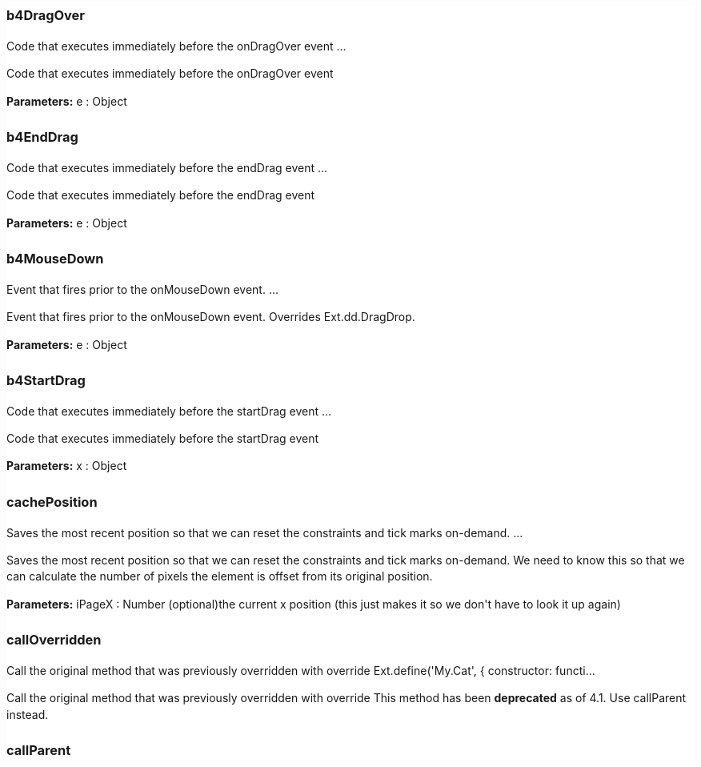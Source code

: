 
### b4DragOver

Code that executes immediately before the onDragOver event ...

Code that executes immediately before the onDragOver event

**Parameters:** e : Object


### b4EndDrag

Code that executes immediately before the endDrag event ...

Code that executes immediately before the endDrag event

**Parameters:** e : Object


### b4MouseDown

Event that fires prior to the onMouseDown event. ...

Event that fires prior to the onMouseDown event. Overrides Ext.dd.DragDrop.

**Parameters:** e : Object


### b4StartDrag

Code that executes immediately before the startDrag event ...

Code that executes immediately before the startDrag event

**Parameters:** x : Object


### cachePosition

Saves the most recent position so that we can reset the constraints and tick marks on-demand. ...

Saves the most recent position so that we can reset the constraints and tick marks on-demand. We need to know this so that we can calculate the number of pixels the element is offset from its original position.

**Parameters:** iPageX : Number (optional)the current x position (this just makes it so we don't have to look it up again)


### callOverridden

Call the original method that was previously overridden with override Ext.define('My.Cat', { constructor: functi...

Call the original method that was previously overridden with override This method has been **deprecated** as of 4.1. Use callParent instead.


### callParent
